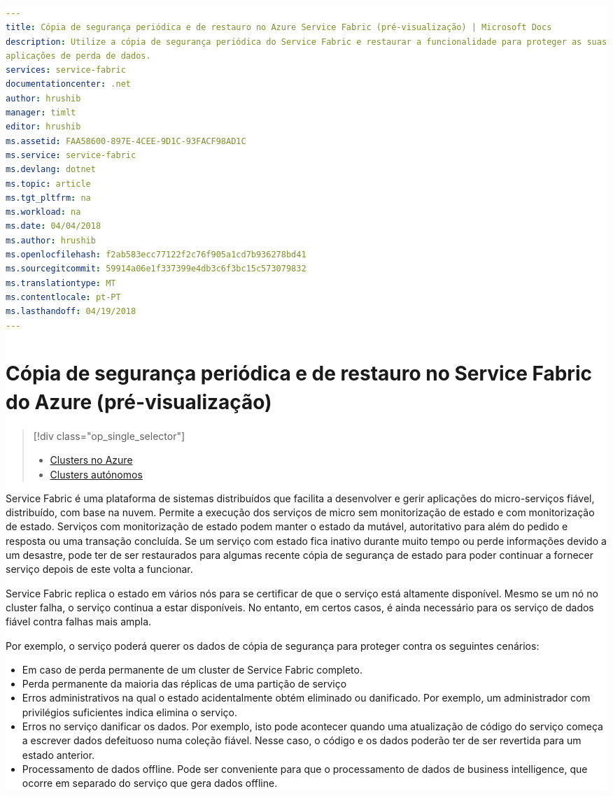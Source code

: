 ```yaml
---
title: Cópia de segurança periódica e de restauro no Azure Service Fabric (pré-visualização) | Microsoft Docs
description: Utilize a cópia de segurança periódica do Service Fabric e restaurar a funcionalidade para proteger as suas aplicações de perda de dados.
services: service-fabric
documentationcenter: .net
author: hrushib
manager: timlt
editor: hrushib
ms.assetid: FAA58600-897E-4CEE-9D1C-93FACF98AD1C
ms.service: service-fabric
ms.devlang: dotnet
ms.topic: article
ms.tgt_pltfrm: na
ms.workload: na
ms.date: 04/04/2018
ms.author: hrushib
ms.openlocfilehash: f2ab583ecc77122f2c76f905a1cd7b936278bd41
ms.sourcegitcommit: 59914a06e1f337399e4db3c6f3bc15c573079832
ms.translationtype: MT
ms.contentlocale: pt-PT
ms.lasthandoff: 04/19/2018
---
```

# <a name="periodic-backup-and-restore-in-azure-service-fabric-preview"></a>Cópia de segurança periódica e de restauro no Service Fabric do Azure (pré-visualização)
> [!div class="op_single_selector"]
> * [Clusters no Azure](service-fabric-backuprestoreservice-quickstart-azurecluster.md) 
> * [Clusters autónomos](service-fabric-backuprestoreservice-quickstart-standalonecluster.md)
> 

Service Fabric é uma plataforma de sistemas distribuídos que facilita a desenvolver e gerir aplicações do micro-serviços fiável, distribuído, com base na nuvem. Permite a execução dos serviços de micro sem monitorização de estado e com monitorização de estado. Serviços com monitorização de estado podem manter o estado da mutável, autoritativo para além do pedido e resposta ou uma transação concluída. Se um serviço com estado fica inativo durante muito tempo ou perde informações devido a um desastre, pode ter de ser restaurados para algumas recente cópia de segurança de estado para poder continuar a fornecer serviço depois de este volta a funcionar.

Service Fabric replica o estado em vários nós para se certificar de que o serviço está altamente disponível. Mesmo se um nó no cluster falha, o serviço continua a estar disponíveis. No entanto, em certos casos, é ainda necessário para os serviço de dados fiável contra falhas mais ampla.
 
Por exemplo, o serviço poderá querer os dados de cópia de segurança para proteger contra os seguintes cenários:
- Em caso de perda permanente de um cluster de Service Fabric completo.
- Perda permanente da maioria das réplicas de uma partição de serviço
- Erros administrativos na qual o estado acidentalmente obtém eliminado ou danificado. Por exemplo, um administrador com privilégios suficientes indica elimina o serviço.
- Erros no serviço danificar os dados. Por exemplo, isto pode acontecer quando uma atualização de código do serviço começa a escrever dados defeituoso numa coleção fiável. Nesse caso, o código e os dados poderão ter de ser revertida para um estado anterior.
- Processamento de dados offline. Pode ser conveniente para que o processamento de dados de business intelligence, que ocorre em separado do serviço que gera dados offline.


[0]: ./media/service-fabric-backuprestoreservice/PartitionBackedUpHealthEvent_Azure.png